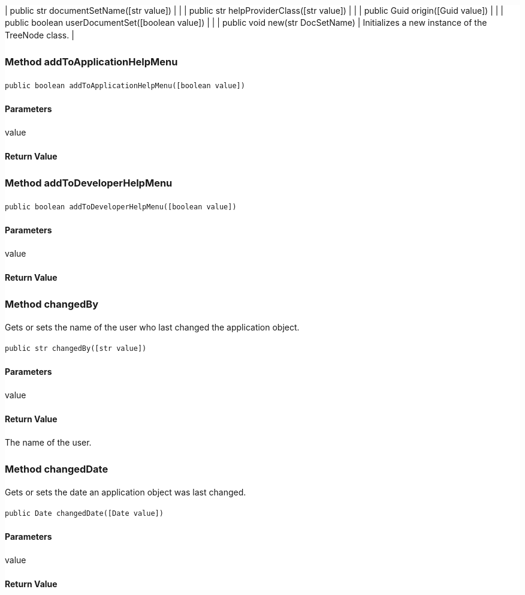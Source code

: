 | public str documentSetName(\[str value\])                  |                                                                            |
| public str helpProviderClass(\[str value\])                |                                                                            |
| public Guid origin(\[Guid value\])                         |                                                                            |
| public boolean userDocumentSet(\[boolean value\])          |                                                                            |
| public void new(str DocSetName)                            | Initializes a new instance of the TreeNode class.                          |

### Method addToApplicationHelpMenu

    public boolean addToApplicationHelpMenu([boolean value])

#### Parameters

value  

#### Return Value

### Method addToDeveloperHelpMenu

    public boolean addToDeveloperHelpMenu([boolean value])

#### Parameters

value  

#### Return Value

### Method changedBy

Gets or sets the name of the user who last changed the application object.

    public str changedBy([str value])

#### Parameters

value  

#### Return Value

The name of the user.

### Method changedDate

Gets or sets the date an application object was last changed.

    public Date changedDate([Date value])

#### Parameters

value  

#### Return Value
